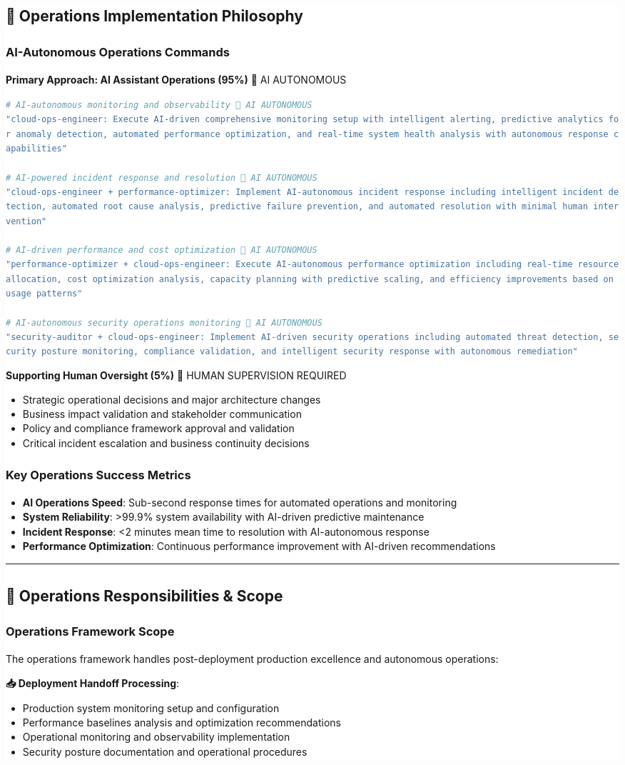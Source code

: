 
## 🚀 Operations Implementation Philosophy

### AI-Autonomous Operations Commands

**Primary Approach: AI Assistant Operations (95%)** 🤖 AI AUTONOMOUS
```bash
# AI-autonomous monitoring and observability 🤖 AI AUTONOMOUS
"cloud-ops-engineer: Execute AI-driven comprehensive monitoring setup with intelligent alerting, predictive analytics for anomaly detection, automated performance optimization, and real-time system health analysis with autonomous response capabilities"

# AI-powered incident response and resolution 🤖 AI AUTONOMOUS
"cloud-ops-engineer + performance-optimizer: Implement AI-autonomous incident response including intelligent incident detection, automated root cause analysis, predictive failure prevention, and automated resolution with minimal human intervention"

# AI-driven performance and cost optimization 🤖 AI AUTONOMOUS
"performance-optimizer + cloud-ops-engineer: Execute AI-autonomous performance optimization including real-time resource allocation, cost optimization analysis, capacity planning with predictive scaling, and efficiency improvements based on usage patterns"

# AI-autonomous security operations monitoring 🤖 AI AUTONOMOUS
"security-auditor + cloud-ops-engineer: Implement AI-driven security operations including automated threat detection, security posture monitoring, compliance validation, and intelligent security response with autonomous remediation"
```

**Supporting Human Oversight (5%)** 👤 HUMAN SUPERVISION REQUIRED
- Strategic operational decisions and major architecture changes
- Business impact validation and stakeholder communication
- Policy and compliance framework approval and validation
- Critical incident escalation and business continuity decisions

### Key Operations Success Metrics
- **AI Operations Speed**: Sub-second response times for automated operations and monitoring
- **System Reliability**: >99.9% system availability with AI-driven predictive maintenance
- **Incident Response**: <2 minutes mean time to resolution with AI-autonomous response
- **Performance Optimization**: Continuous performance improvement with AI-driven recommendations

---

## 🎯 Operations Responsibilities & Scope

### **Operations Framework Scope**
The operations framework handles post-deployment production excellence and autonomous operations:

**📥 Deployment Handoff Processing**: 
- Production system monitoring setup and configuration
- Performance baselines analysis and optimization recommendations
- Operational monitoring and observability implementation
- Security posture documentation and operational procedures
